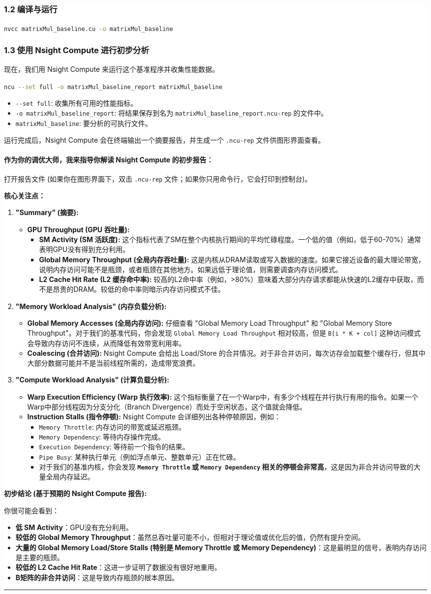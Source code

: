 ### **1.2 编译与运行**

```bash
nvcc matrixMul_baseline.cu -o matrixMul_baseline
```

### **1.3 使用 Nsight Compute 进行初步分析**

现在，我们用 Nsight Compute 来运行这个基准程序并收集性能数据。

```bash
ncu --set full -o matrixMul_baseline_report matrixMul_baseline
```

*   `--set full`: 收集所有可用的性能指标。
*   `-o matrixMul_baseline_report`: 将结果保存到名为 `matrixMul_baseline_report.ncu-rep` 的文件中。
*   `matrixMul_baseline`: 要分析的可执行文件。

运行完成后，Nsight Compute 会在终端输出一个摘要报告，并生成一个 `.ncu-rep` 文件供图形界面查看。

#### **作为你的调优大师，我来指导你解读 Nsight Compute 的初步报告：**

打开报告文件 (如果你在图形界面下，双击 `.ncu-rep` 文件；如果你只用命令行，它会打印到控制台)。

**核心关注点：**

1.  **"Summary" (摘要):**
    *   **GPU Throughput (GPU 吞吐量):**
        *   **SM Activity (SM 活跃度):** 这个指标代表了SM在整个内核执行期间的平均忙碌程度。一个低的值（例如，低于60-70%）通常表明GPU没有得到充分利用。
        *   **Global Memory Throughput (全局内存吞吐量):** 这是内核从DRAM读取或写入数据的速度。如果它接近设备的最大理论带宽，说明内存访问可能不是瓶颈，或者瓶颈在其他地方。如果远低于理论值，则需要调查内存访问模式。
        *   **L2 Cache Hit Rate (L2 缓存命中率):** 较高的L2命中率（例如，>80%）意味着大部分内存请求都能从快速的L2缓存中获取，而不是昂贵的DRAM。较低的命中率则暗示内存访问模式不佳。

2.  **"Memory Workload Analysis" (内存负载分析):**
    *   **Global Memory Accesses (全局内存访问):** 仔细查看 "Global Memory Load Throughput" 和 "Global Memory Store Throughput"。对于我们的基准代码，你会发现 `Global Memory Load Throughput` 相对较高，但是 `B[i * K + col]` 这种访问模式会导致内存访问不连续，从而降低有效带宽利用率。
    *   **Coalescing (合并访问):** Nsight Compute 会给出 Load/Store 的合并情况。对于非合并访问，每次访存会加载整个缓存行，但其中大部分数据可能并不是当前线程所需的，造成带宽浪费。

3.  **"Compute Workload Analysis" (计算负载分析):**
    *   **Warp Execution Efficiency (Warp 执行效率):** 这个指标衡量了在一个Warp中，有多少个线程在并行执行有用的指令。如果一个Warp中部分线程因为分支分化（Branch Divergence）而处于空闲状态，这个值就会降低。
    *   **Instruction Stalls (指令停顿):** Nsight Compute 会详细列出各种停顿原因，例如：
        *   `Memory Throttle`: 内存访问的带宽或延迟瓶颈。
        *   `Memory Dependency`: 等待内存操作完成。
        *   `Execution Dependency`: 等待前一个指令的结果。
        *   `Pipe Busy`: 某种执行单元（例如浮点单元、整数单元）正在忙碌。
        *   对于我们的基准内核，你会发现 **`Memory Throttle` 或 `Memory Dependency` 相关的停顿会非常高**，这是因为非合并访问导致的大量全局内存延迟。

**初步结论 (基于预期的 Nsight Compute 报告):**

你很可能会看到：
*   **低 SM Activity**：GPU没有充分利用。
*   **较低的 Global Memory Throughput**：虽然总吞吐量可能不小，但相对于理论值或优化后的值，仍然有提升空间。
*   **大量的 Global Memory Load/Store Stalls (特别是 Memory Throttle 或 Memory Dependency)**：这是最明显的信号，表明内存访问是主要的瓶颈。
*   **较低的 L2 Cache Hit Rate**：这进一步证明了数据没有很好地重用。
*   **B矩阵的非合并访问**：这是导致内存瓶颈的根本原因。

---